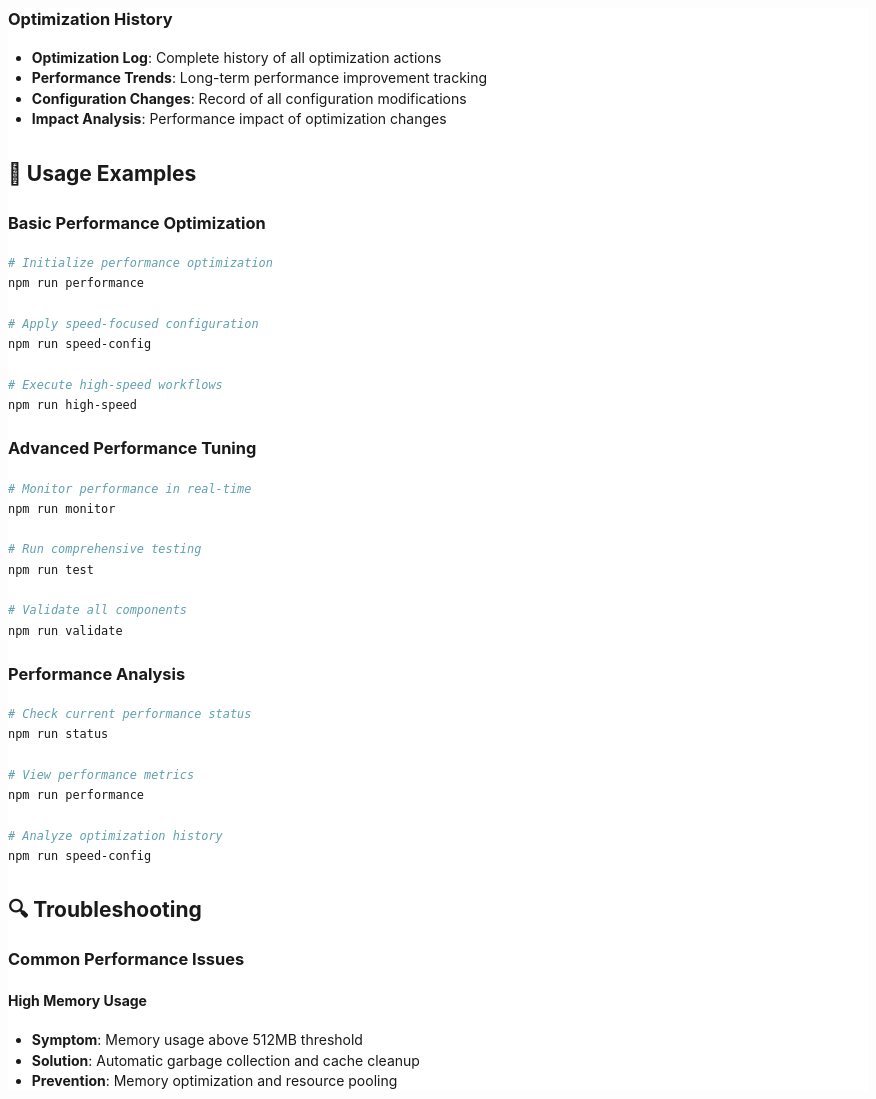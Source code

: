 ### Optimization History
- **Optimization Log**: Complete history of all optimization actions
- **Performance Trends**: Long-term performance improvement tracking
- **Configuration Changes**: Record of all configuration modifications
- **Impact Analysis**: Performance impact of optimization changes

## 🚀 Usage Examples

### Basic Performance Optimization
```bash
# Initialize performance optimization
npm run performance

# Apply speed-focused configuration
npm run speed-config

# Execute high-speed workflows
npm run high-speed
```

### Advanced Performance Tuning
```bash
# Monitor performance in real-time
npm run monitor

# Run comprehensive testing
npm run test

# Validate all components
npm run validate
```

### Performance Analysis
```bash
# Check current performance status
npm run status

# View performance metrics
npm run performance

# Analyze optimization history
npm run speed-config
```

## 🔍 Troubleshooting

### Common Performance Issues

#### High Memory Usage
- **Symptom**: Memory usage above 512MB threshold
- **Solution**: Automatic garbage collection and cache cleanup
- **Prevention**: Memory optimization and resource pooling
